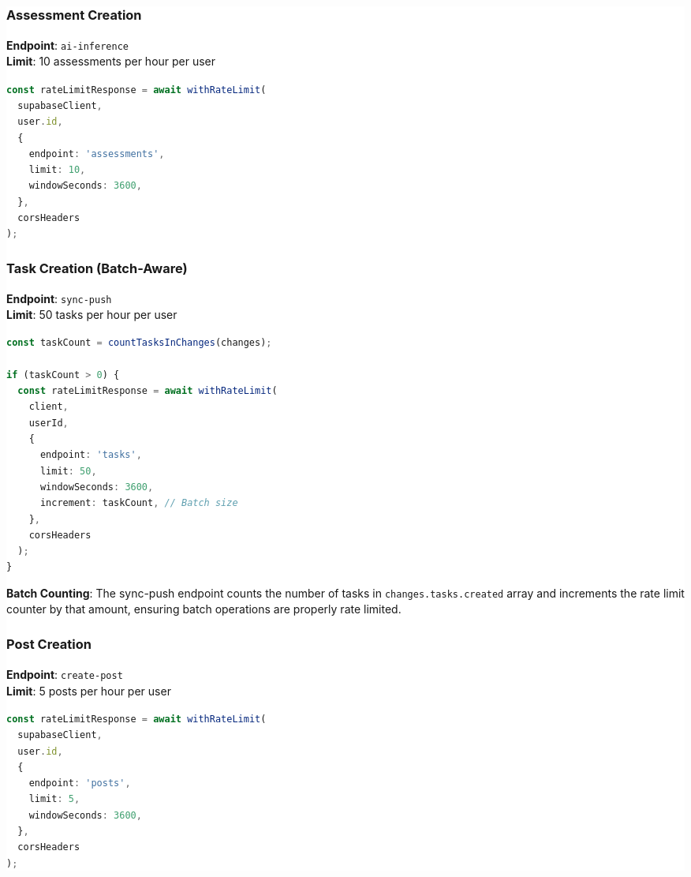 ### Assessment Creation

**Endpoint**: `ai-inference`  
**Limit**: 10 assessments per hour per user

```typescript
const rateLimitResponse = await withRateLimit(
  supabaseClient,
  user.id,
  {
    endpoint: 'assessments',
    limit: 10,
    windowSeconds: 3600,
  },
  corsHeaders
);
```

### Task Creation (Batch-Aware)

**Endpoint**: `sync-push`  
**Limit**: 50 tasks per hour per user

```typescript
const taskCount = countTasksInChanges(changes);

if (taskCount > 0) {
  const rateLimitResponse = await withRateLimit(
    client,
    userId,
    {
      endpoint: 'tasks',
      limit: 50,
      windowSeconds: 3600,
      increment: taskCount, // Batch size
    },
    corsHeaders
  );
}
```

**Batch Counting**: The sync-push endpoint counts the number of tasks in `changes.tasks.created` array and increments the rate limit counter by that amount, ensuring batch operations are properly rate limited.

### Post Creation

**Endpoint**: `create-post`  
**Limit**: 5 posts per hour per user

```typescript
const rateLimitResponse = await withRateLimit(
  supabaseClient,
  user.id,
  {
    endpoint: 'posts',
    limit: 5,
    windowSeconds: 3600,
  },
  corsHeaders
);
```
